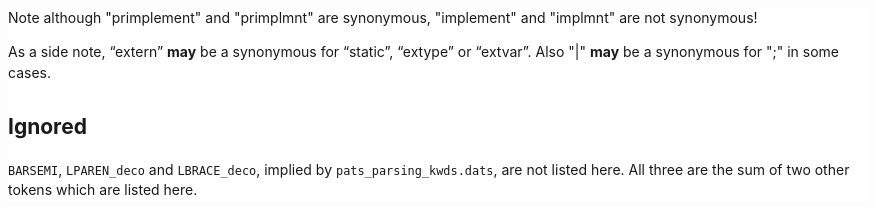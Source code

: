Note although "primplement" and "primplmnt" are synonymous, "implement" and
"implmnt" are not synonymous!

As a side note, “extern” **may** be a synonymous for “static”, “extype” or
“extvar”. Also "|" **may** be a synonymous for ";" in some cases.


Ignored
------------------------------------------------------------------------------

`BARSEMI`, `LPAREN_deco` and `LBRACE_deco`, implied by
`pats_parsing_kwds.dats`, are not listed here. All three are the sum of two
other tokens which are listed here.
